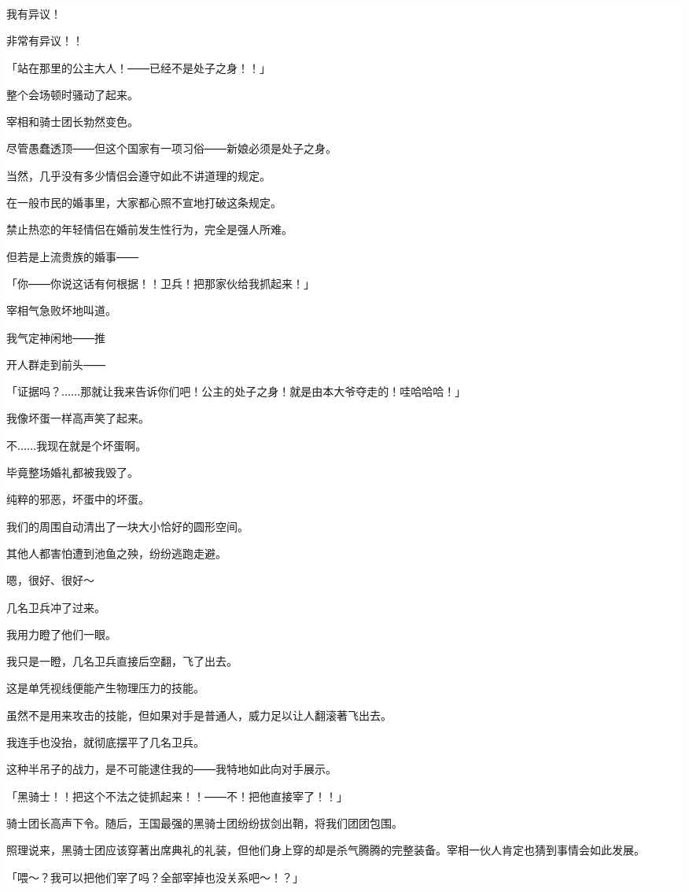 我有异议！

非常有异议！！

「站在那里的公主大人！——已经不是处子之身！！」

整个会场顿时骚动了起来。

宰相和骑士团长勃然变色。

尽管愚蠢透顶——但这个国家有一项习俗——新娘必须是处子之身。

当然，几乎没有多少情侣会遵守如此不讲道理的规定。

在一般市民的婚事里，大家都心照不宣地打破这条规定。

禁止热恋的年轻情侣在婚前发生性行为，完全是强人所难。

但若是上流贵族的婚事——

「你——你说这话有何根据！！卫兵！把那家伙给我抓起来！」

宰相气急败坏地叫道。

我气定神闲地——推

开人群走到前头——

「证据吗？……那就让我来告诉你们吧！公主的处子之身！就是由本大爷夺走的！哇哈哈哈！」

我像坏蛋一样高声笑了起来。

不……我现在就是个坏蛋啊。

毕竟整场婚礼都被我毁了。

纯粹的邪恶，坏蛋中的坏蛋。

我们的周围自动清出了一块大小恰好的圆形空间。

其他人都害怕遭到池鱼之殃，纷纷逃跑走避。

嗯，很好、很好～

几名卫兵冲了过来。

我用力瞪了他们一眼。

我只是一瞪，几名卫兵直接后空翻，飞了出去。

这是单凭视线便能产生物理压力的技能。

虽然不是用来攻击的技能，但如果对手是普通人，威力足以让人翻滚著飞出去。

我连手也没抬，就彻底摆平了几名卫兵。

这种半吊子的战力，是不可能逮住我的——我特地如此向对手展示。

「黑骑士！！把这个不法之徒抓起来！！——不！把他直接宰了！！」

骑士团长高声下令。随后，王国最强的黑骑士团纷纷拔剑出鞘，将我们团团包围。

照理说来，黑骑士团应该穿著出席典礼的礼装，但他们身上穿的却是杀气腾腾的完整装备。宰相一伙人肯定也猜到事情会如此发展。

「喂～？我可以把他们宰了吗？全部宰掉也没关系吧～！？」
